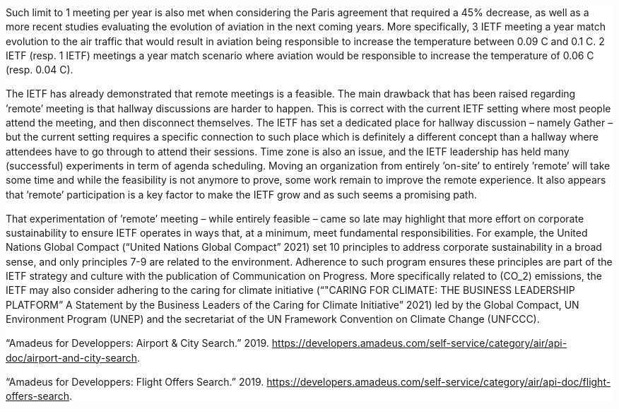 Such limit to 1 meeting per year is also met when considering the Paris
agreement that required a 45% decrease, as well as a more recent studies
evaluating the evolution of aviation in the next coming years. More
specifically, 3 IETF meeting a year match evolution to the air traffic
that would result in aviation being responsible to increase the
temperature between 0.09 C and 0.1 C. 2 IETF (resp. 1 IETF) meetings a
year match scenario where aviation would be responsible to increase the
temperature of 0.06 C (resp. 0.04 C).

The IETF has already demonstrated that remote meetings is a feasible.
The main drawback that has been raised regarding ’remote’ meeting is
that hallway discussions are harder to happen. This is correct with the
current IETF setting where most people attend the meeting, and then
disconnect themselves. The IETF has set a dedicated place for hallway
discussion – namely Gather – but the current setting requires a specific
connection to such place which is definitely a different concept than a
hallway where attendees have to go through to attend their sessions.
Time zone is also an issue, and the IETF leadership has held many
(successful) experiments in term of agenda scheduling. Moving an
organization from entirely ’on-site’ to entirely ’remote’ will take some
time and while the feasibility is not anymore to prove, some work remain
to improve the remote experience. It also appears that ’remote’
participation is a key factor to make the IETF grow and as such seems a
promising path.

That experimentation of ’remote’ meeting – while entirely feasible –
came so late may highlight that more effort on corporate sustainability
to ensure IETF operates in ways that, at a minimum, meet fundamental
responsibilities. For example, the United Nations Global
Compact (“United Nations Global Compact” 2021) set 10 principles to
address corporate sustainability in a broad sense, and only principles
7-9 are related to the environment. Adherence to such program ensures
these principles are part of the IETF strategy and culture with the
publication of Communication on Progress. More specifically related to
\(CO_2\) emissions, the IETF may also consider adhering to the caring
for climate initiative (“"CARING FOR CLIMATE: THE BUSINESS LEADERSHIP
PLATFORM” A Statement by the Business Leaders of the Caring for Climate
Initiative” 2021) led by the Global Compact, UN Environment Program
(UNEP) and the secretariat of the UN Framework Convention on Climate
Change (UNFCCC).


<div id="refs" class="references">

<div id="ref-airportandcitysearch">

“Amadeus for Developpers: Airport & City Search.” 2019.
<https://developers.amadeus.com/self-service/category/air/api-doc/airport-and-city-search>.

</div>

<div id="ref-flightsearchoffer">

“Amadeus for Developpers: Flight Offers Search.” 2019.
<https://developers.amadeus.com/self-service/category/air/api-doc/flight-offers-search>.
